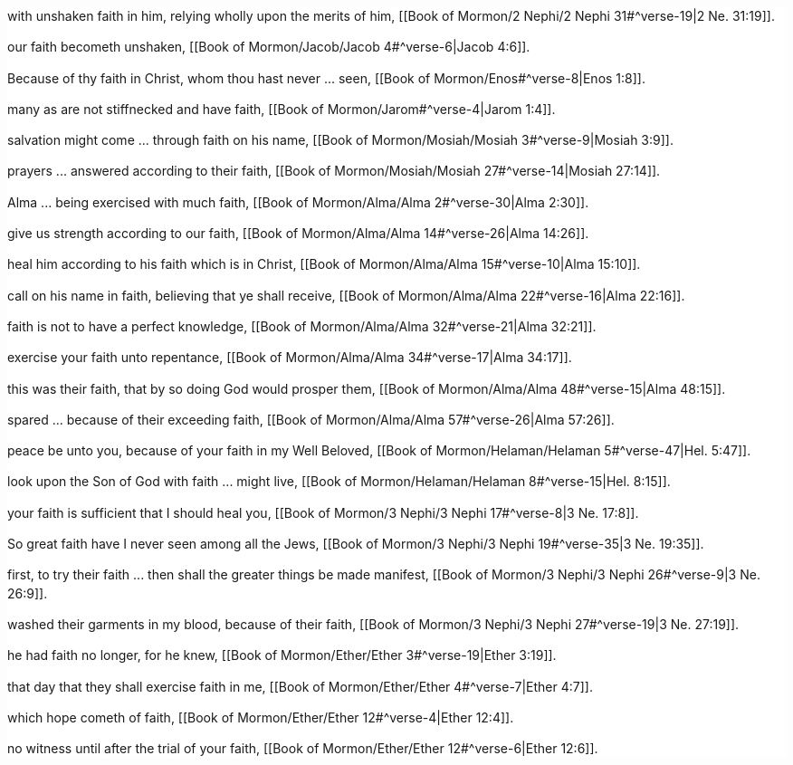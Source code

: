  with unshaken faith in him, relying wholly upon the merits of him, [[Book of Mormon/2 Nephi/2 Nephi 31#^verse-19|2 Ne. 31:19]].

 our faith becometh unshaken, [[Book of Mormon/Jacob/Jacob 4#^verse-6|Jacob 4:6]].

 Because of thy faith in Christ, whom thou hast never ... seen, [[Book of Mormon/Enos#^verse-8|Enos 1:8]].

 many as are not stiffnecked and have faith, [[Book of Mormon/Jarom#^verse-4|Jarom 1:4]].

 salvation might come ... through faith on his name, [[Book of Mormon/Mosiah/Mosiah 3#^verse-9|Mosiah 3:9]].

 prayers ... answered according to their faith, [[Book of Mormon/Mosiah/Mosiah 27#^verse-14|Mosiah 27:14]].

 Alma ... being exercised with much faith, [[Book of Mormon/Alma/Alma 2#^verse-30|Alma 2:30]].

 give us strength according to our faith, [[Book of Mormon/Alma/Alma 14#^verse-26|Alma 14:26]].

 heal him according to his faith which is in Christ, [[Book of Mormon/Alma/Alma 15#^verse-10|Alma 15:10]].

 call on his name in faith, believing that ye shall receive, [[Book of Mormon/Alma/Alma 22#^verse-16|Alma 22:16]].

 faith is not to have a perfect knowledge, [[Book of Mormon/Alma/Alma 32#^verse-21|Alma 32:21]].

 exercise your faith unto repentance, [[Book of Mormon/Alma/Alma 34#^verse-17|Alma 34:17]].

 this was their faith, that by so doing God would prosper them, [[Book of Mormon/Alma/Alma 48#^verse-15|Alma 48:15]].

 spared ... because of their exceeding faith, [[Book of Mormon/Alma/Alma 57#^verse-26|Alma 57:26]].

 peace be unto you, because of your faith in my Well Beloved, [[Book of Mormon/Helaman/Helaman 5#^verse-47|Hel. 5:47]].

 look upon the Son of God with faith ... might live, [[Book of Mormon/Helaman/Helaman 8#^verse-15|Hel. 8:15]].

 your faith is sufficient that I should heal you, [[Book of Mormon/3 Nephi/3 Nephi 17#^verse-8|3 Ne. 17:8]].

 So great faith have I never seen among all the Jews, [[Book of Mormon/3 Nephi/3 Nephi 19#^verse-35|3 Ne. 19:35]].

 first, to try their faith ... then shall the greater things be made manifest, [[Book of Mormon/3 Nephi/3 Nephi 26#^verse-9|3 Ne. 26:9]].

 washed their garments in my blood, because of their faith, [[Book of Mormon/3 Nephi/3 Nephi 27#^verse-19|3 Ne. 27:19]].

 he had faith no longer, for he knew, [[Book of Mormon/Ether/Ether 3#^verse-19|Ether 3:19]].

 that day that they shall exercise faith in me, [[Book of Mormon/Ether/Ether 4#^verse-7|Ether 4:7]].

 which hope cometh of faith, [[Book of Mormon/Ether/Ether 12#^verse-4|Ether 12:4]].

 no witness until after the trial of your faith, [[Book of Mormon/Ether/Ether 12#^verse-6|Ether 12:6]].
